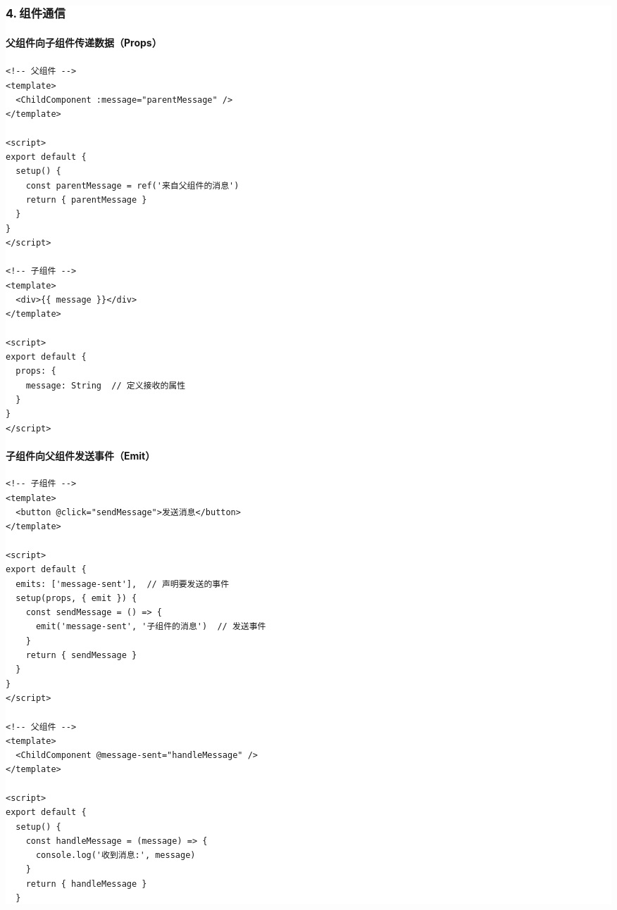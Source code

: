 ### 4. 组件通信

#### 父组件向子组件传递数据（Props）
```vue
<!-- 父组件 -->
<template>
  <ChildComponent :message="parentMessage" />
</template>

<script>
export default {
  setup() {
    const parentMessage = ref('来自父组件的消息')
    return { parentMessage }
  }
}
</script>

<!-- 子组件 -->
<template>
  <div>{{ message }}</div>
</template>

<script>
export default {
  props: {
    message: String  // 定义接收的属性
  }
}
</script>
```

#### 子组件向父组件发送事件（Emit）
```vue
<!-- 子组件 -->
<template>
  <button @click="sendMessage">发送消息</button>
</template>

<script>
export default {
  emits: ['message-sent'],  // 声明要发送的事件
  setup(props, { emit }) {
    const sendMessage = () => {
      emit('message-sent', '子组件的消息')  // 发送事件
    }
    return { sendMessage }
  }
}
</script>

<!-- 父组件 -->
<template>
  <ChildComponent @message-sent="handleMessage" />
</template>

<script>
export default {
  setup() {
    const handleMessage = (message) => {
      console.log('收到消息:', message)
    }
    return { handleMessage }
  }
```